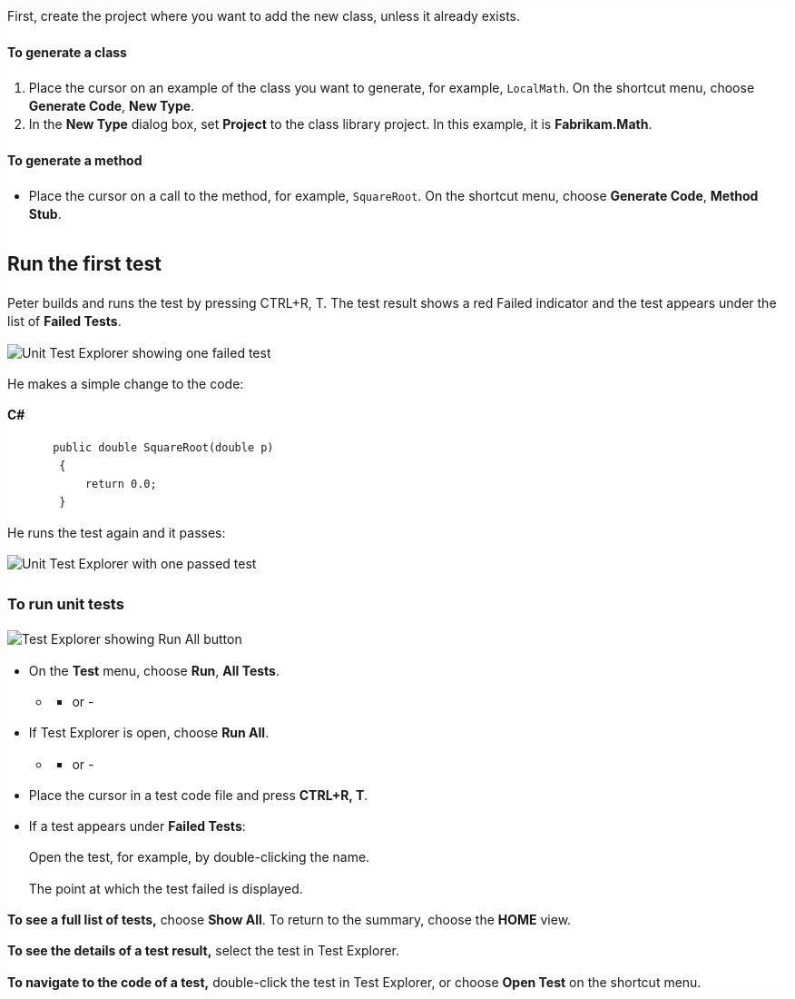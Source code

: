 First, create the project where you want to add the new class, unless it already exists.

#### To generate a class

1.  Place the cursor on an example of the class you want to generate, for example, `LocalMath`. On the shortcut menu, choose **Generate Code**, **New Type**.  
2.  In the **New Type** dialog box, set **Project** to the class library project. In this example, it is **Fabrikam.Math**.

#### To generate a method

-   Place the cursor on a call to the method, for example, `SquareRoot`. On the shortcut menu, choose **Generate Code**, **Method Stub**.

## Run the first test

Peter builds and runs the test by pressing CTRL+R, T. The test result shows a red Failed indicator and the test appears under the list of **Failed Tests**.

![Unit Test Explorer showing one failed test](_img/day-life-alm-developer-write-new-code-user-story/IC675817.png)  

He makes a simple change to the code:

**C\#**

           public double SquareRoot(double p)
            {
                return 0.0;
            }

He runs the test again and it passes:

![Unit Test Explorer with one passed test](_img/day-life-alm-developer-write-new-code-user-story/IC675818.png)  

### To run unit tests


![Test Explorer showing Run All button](_img/day-life-alm-developer-write-new-code-user-story/IC675819.png)  

-   On the **Test** menu, choose **Run**, **All Tests**.  
    - - or -  
-   If Test Explorer is open, choose **Run All**.  
    - - or -  
-   Place the cursor in a test code file and press **CTRL+R, T**.  
-   If a test appears under **Failed Tests**:

    Open the test, for example, by double-clicking the name.

    The point at which the test failed is displayed.

**To see a full list of tests,** choose **Show All**. To return to the summary, choose the **HOME** view.

**To see the details of a test result,** select the test in Test Explorer.

**To navigate to the code of a test,** double-click the test in Test Explorer, or choose **Open Test** on the shortcut menu.

